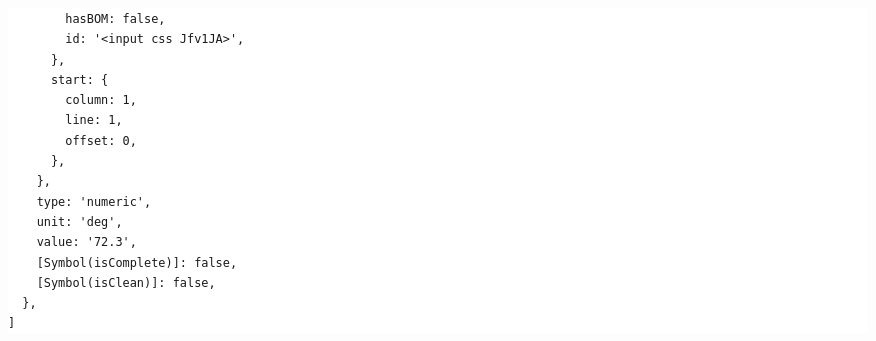             hasBOM: false,
            id: '<input css Jfv1JA>',
          },
          start: {
            column: 1,
            line: 1,
            offset: 0,
          },
        },
        type: 'numeric',
        unit: 'deg',
        value: '72.3',
        [Symbol(isComplete)]: false,
        [Symbol(isClean)]: false,
      },
    ]
